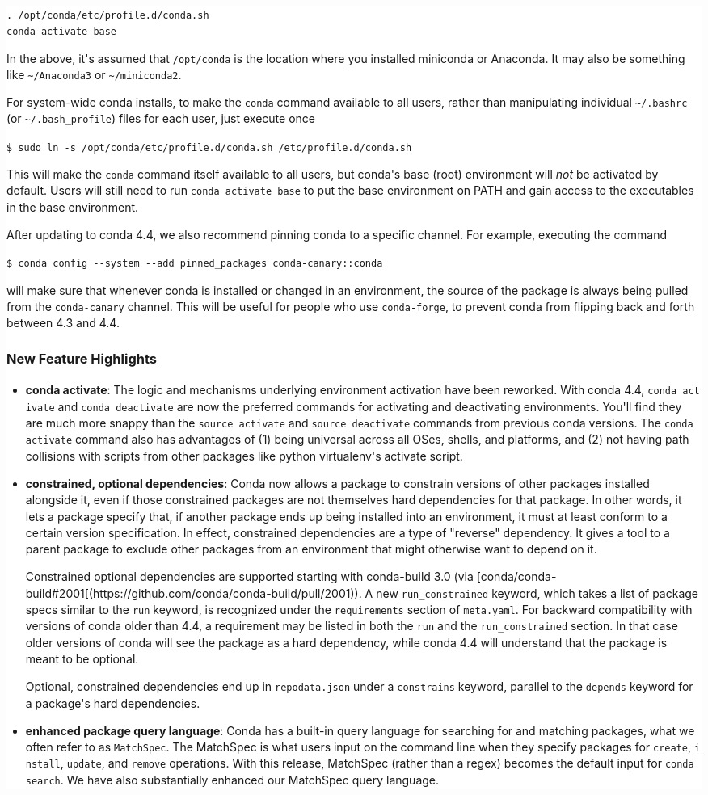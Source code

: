     . /opt/conda/etc/profile.d/conda.sh
    conda activate base

In the above, it's assumed that `/opt/conda` is the location where you installed miniconda or Anaconda.  It may also be something like `~/Anaconda3` or `~/miniconda2`.

For system-wide conda installs, to make the `conda` command available to all users, rather than manipulating individual `~/.bashrc` (or `~/.bash_profile`) files for each user, just execute once

    $ sudo ln -s /opt/conda/etc/profile.d/conda.sh /etc/profile.d/conda.sh

This will make the `conda` command itself available to all users, but conda's base (root) environment will *not* be activated by default.  Users will still need to run `conda activate base` to put the base environment on PATH and gain access to the executables in the base environment.

After updating to conda 4.4, we also recommend pinning conda to a specific channel.  For example, executing the command

    $ conda config --system --add pinned_packages conda-canary::conda

will make sure that whenever conda is installed or changed in an environment, the source of the package is always being pulled from the `conda-canary` channel.  This will be useful for people who use `conda-forge`, to prevent conda from flipping back and forth between 4.3 and 4.4.


### New Feature Highlights

* **conda activate**: The logic and mechanisms underlying environment activation have been reworked. With conda 4.4, `conda activate` and `conda deactivate` are now the preferred commands for activating and deactivating environments. You'll find they are much more snappy than the `source activate` and `source deactivate` commands from previous conda versions. The `conda activate` command also has advantages of (1) being universal across all OSes, shells, and platforms, and (2) not having path collisions with scripts from other packages like python virtualenv's activate script.


* **constrained, optional dependencies**: Conda now allows a package to constrain versions of other packages installed alongside it, even if those constrained packages are not themselves hard dependencies for that package. In other words, it lets a package specify that, if another package ends up being installed into an environment, it must at least conform to a certain version specification. In effect, constrained dependencies are a type of "reverse" dependency. It gives a tool to a parent package to exclude other packages from an environment that might otherwise want to depend on it.

  Constrained optional dependencies are supported starting with conda-build 3.0 (via [conda/conda-build#2001[(https://github.com/conda/conda-build/pull/2001)). A new `run_constrained` keyword, which takes a list of package specs similar to the `run` keyword, is recognized under the `requirements` section of `meta.yaml`. For backward compatibility with versions of conda older than 4.4, a requirement may be listed in both the `run` and the `run_constrained` section. In that case older versions of conda will see the package as a hard dependency, while conda 4.4 will understand that the package is meant to be optional.

  Optional, constrained dependencies end up in `repodata.json` under a `constrains` keyword, parallel to the `depends` keyword for a package's hard dependencies.


* **enhanced package query language**: Conda has a built-in query language for searching for and matching packages, what we often refer to as `MatchSpec`. The MatchSpec is what users input on the command line when they specify packages for `create`, `install`, `update`, and `remove` operations. With this release, MatchSpec (rather than a regex) becomes the default input for `conda search`. We have also substantially enhanced our MatchSpec query language.
